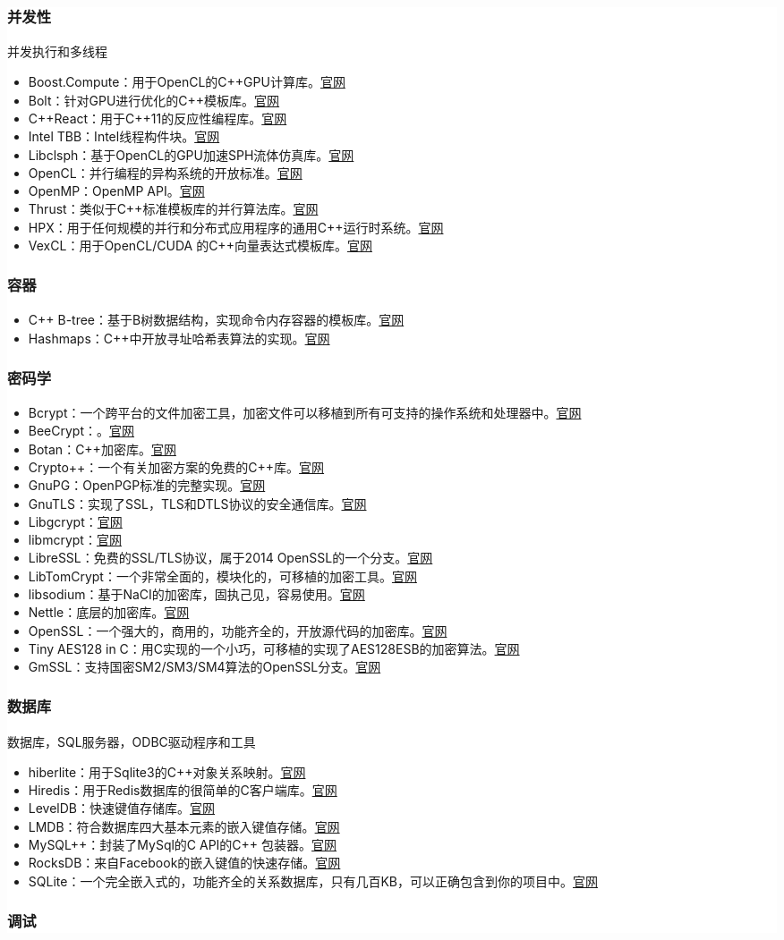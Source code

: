 ### 并发性

并发执行和多线程

- Boost.Compute：用于OpenCL的C++GPU计算库。[官网](https://github.com/kylelutz/compute)
- Bolt：针对GPU进行优化的C++模板库。[官网](https://github.com/HSA-Libraries/Bolt)
- C++React：用于C++11的反应性编程库。[官网](https://github.com/schlangster/cpp.react)
- Intel TBB：Intel线程构件块。[官网](https://www.threadingbuildingblocks.org/)
- Libclsph：基于OpenCL的GPU加速SPH流体仿真库。[官网](https://github.com/libclsph/libclsph)
- OpenCL：并行编程的异构系统的开放标准。[官网](https://www.khronos.org/opencl/)
- OpenMP：OpenMP API。[官网](http://openmp.org/)
- Thrust：类似于C++标准模板库的并行算法库。[官网](http://thrust.github.io/)
- HPX：用于任何规模的并行和分布式应用程序的通用C++运行时系统。[官网](https://github.com/STEllAR-GROUP/hpx/)
- VexCL：用于OpenCL/CUDA 的C++向量表达式模板库。[官网](https://github.com/ddemidov/vexcl)

### 容器

- C++ B-tree：基于B树数据结构，实现命令内存容器的模板库。[官网](https://code.google.com/p/cpp-btree/)
- Hashmaps：C++中开放寻址哈希表算法的实现。[官网](https://github.com/goossaert/hashmap)

### 密码学

- Bcrypt：一个跨平台的文件加密工具，加密文件可以移植到所有可支持的操作系统和处理器中。[官网](http://bcrypt.sourceforge.net/)
- BeeCrypt：。[官网](https://github.com/fffaraz/awesome-cpp/blob/master)
- Botan：C++加密库。[官网](http://botan.randombit.net/)
- Crypto++：一个有关加密方案的免费的C++库。[官网](http://www.cryptopp.com/)
- GnuPG：OpenPGP标准的完整实现。[官网](https://www.gnupg.org/)
- GnuTLS：实现了SSL，TLS和DTLS协议的安全通信库。[官网](http://www.gnutls.org/)
- Libgcrypt：[官网](http://www.gnu.org/software/libgcrypt/)
- libmcrypt：[官网](https://github.com/fffaraz/awesome-cpp/blob/master)
- LibreSSL：免费的SSL/TLS协议，属于2014 OpenSSL的一个分支。[官网](http://www.libressl.org/)
- LibTomCrypt：一个非常全面的，模块化的，可移植的加密工具。[官网](https://github.com/libtom/libtomcrypt)
- libsodium：基于NaCI的加密库，固执己见，容易使用。[官网](https://github.com/jedisct1/libsodium)
- Nettle：底层的加密库。[官网](http://www.lysator.liu.se/~nisse/nettle/)
- OpenSSL：一个强大的，商用的，功能齐全的，开放源代码的加密库。[官网](http://www.openssl.org/)
- Tiny AES128 in C：用C实现的一个小巧，可移植的实现了AES128ESB的加密算法。[官网](https://github.com/kokke/tiny-AES128-C)
- GmSSL：支持国密SM2/SM3/SM4算法的OpenSSL分支。[官网](https://github.com/guanzhi/GmSSL)

### 数据库

数据库，SQL服务器，ODBC驱动程序和工具

- hiberlite：用于Sqlite3的C++对象关系映射。[官网](https://github.com/paulftw/hiberlite)
- Hiredis：用于Redis数据库的很简单的C客户端库。[官网](https://github.com/redis/hiredis)
- LevelDB：快速键值存储库。[官网](https://github.com/google/leveldb)
- LMDB：符合数据库四大基本元素的嵌入键值存储。[官网](http://symas.com/mdb/)
- MySQL++：封装了MySql的C API的C++ 包装器。[官网](http://www.tangentsoft.net/mysql++/)
- RocksDB：来自Facebook的嵌入键值的快速存储。[官网](https://github.com/facebook/rocksdb)
- SQLite：一个完全嵌入式的，功能齐全的关系数据库，只有几百KB，可以正确包含到你的项目中。[官网](http://www.sqlite.org/)

### 调试
